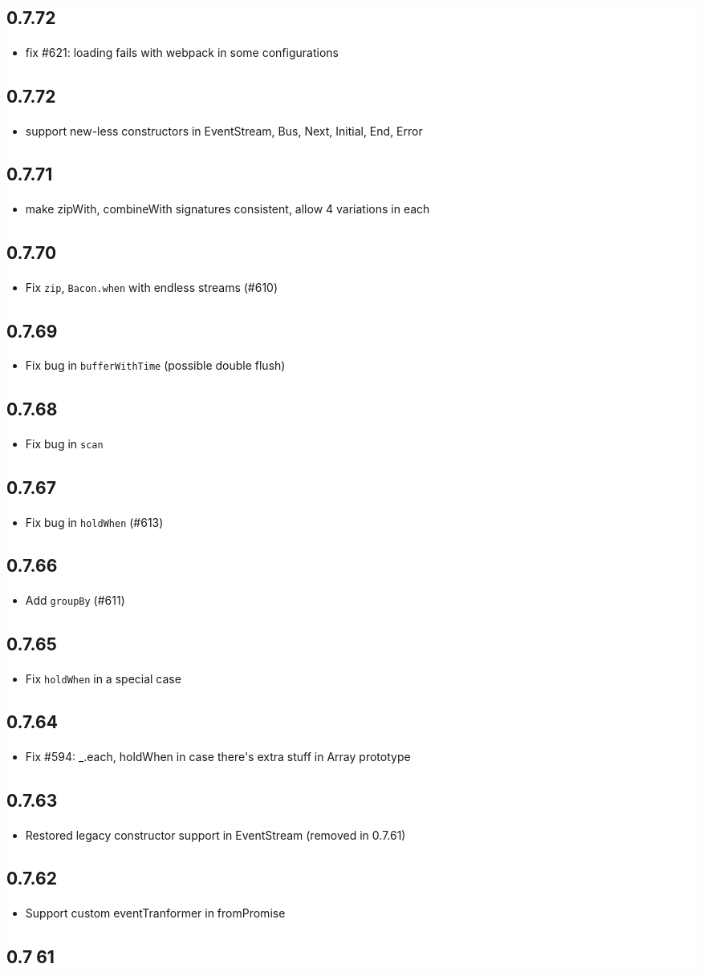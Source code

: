 ## 0.7.72

- fix #621: loading fails with webpack in some configurations

## 0.7.72

- support new-less constructors in EventStream, Bus, Next, Initial, End, Error

## 0.7.71

- make zipWith, combineWith signatures consistent, allow 4 variations in each

## 0.7.70

- Fix `zip`, `Bacon.when` with endless streams (#610)

## 0.7.69

- Fix bug in `bufferWithTime` (possible double flush)

## 0.7.68

- Fix bug in `scan`

## 0.7.67

- Fix bug in `holdWhen` (#613)

## 0.7.66

- Add `groupBy` (#611)

## 0.7.65

- Fix `holdWhen` in a special case

## 0.7.64

- Fix #594: _.each, holdWhen in case there's extra stuff in Array prototype

## 0.7.63

- Restored legacy constructor support in EventStream (removed in 0.7.61)

## 0.7.62

- Support custom eventTranformer in fromPromise

## 0.7 61
